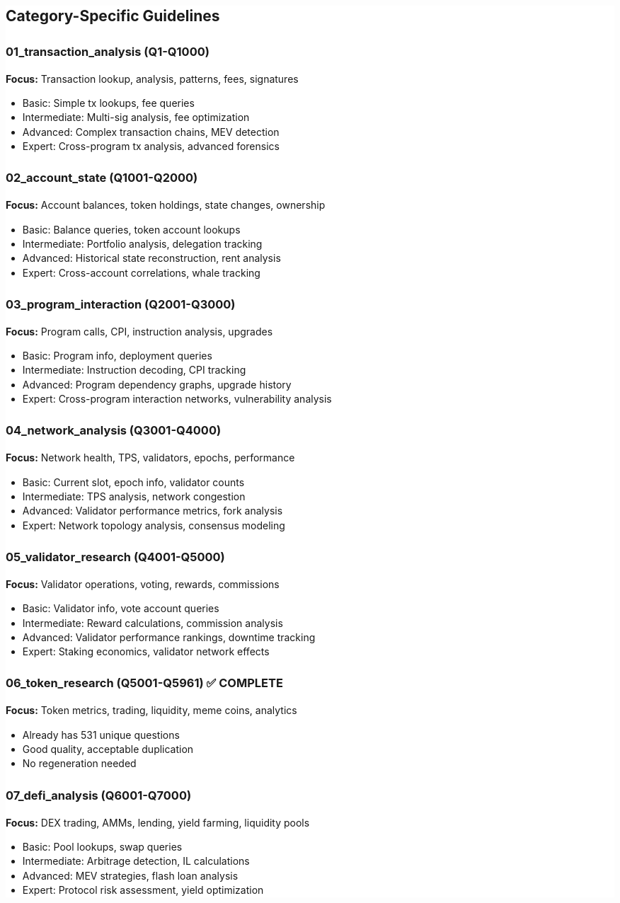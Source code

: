 
## Category-Specific Guidelines

### 01_transaction_analysis (Q1-Q1000)
**Focus:** Transaction lookup, analysis, patterns, fees, signatures
- Basic: Simple tx lookups, fee queries
- Intermediate: Multi-sig analysis, fee optimization
- Advanced: Complex transaction chains, MEV detection
- Expert: Cross-program tx analysis, advanced forensics

### 02_account_state (Q1001-Q2000)
**Focus:** Account balances, token holdings, state changes, ownership
- Basic: Balance queries, token account lookups
- Intermediate: Portfolio analysis, delegation tracking
- Advanced: Historical state reconstruction, rent analysis
- Expert: Cross-account correlations, whale tracking

### 03_program_interaction (Q2001-Q3000)
**Focus:** Program calls, CPI, instruction analysis, upgrades
- Basic: Program info, deployment queries
- Intermediate: Instruction decoding, CPI tracking
- Advanced: Program dependency graphs, upgrade history
- Expert: Cross-program interaction networks, vulnerability analysis

### 04_network_analysis (Q3001-Q4000)
**Focus:** Network health, TPS, validators, epochs, performance
- Basic: Current slot, epoch info, validator counts
- Intermediate: TPS analysis, network congestion
- Advanced: Validator performance metrics, fork analysis
- Expert: Network topology analysis, consensus modeling

### 05_validator_research (Q4001-Q5000)
**Focus:** Validator operations, voting, rewards, commissions
- Basic: Validator info, vote account queries
- Intermediate: Reward calculations, commission analysis
- Advanced: Validator performance rankings, downtime tracking
- Expert: Staking economics, validator network effects

### 06_token_research (Q5001-Q5961) ✅ COMPLETE
**Focus:** Token metrics, trading, liquidity, meme coins, analytics
- Already has 531 unique questions
- Good quality, acceptable duplication
- No regeneration needed

### 07_defi_analysis (Q6001-Q7000)
**Focus:** DEX trading, AMMs, lending, yield farming, liquidity pools
- Basic: Pool lookups, swap queries
- Intermediate: Arbitrage detection, IL calculations
- Advanced: MEV strategies, flash loan analysis
- Expert: Protocol risk assessment, yield optimization
